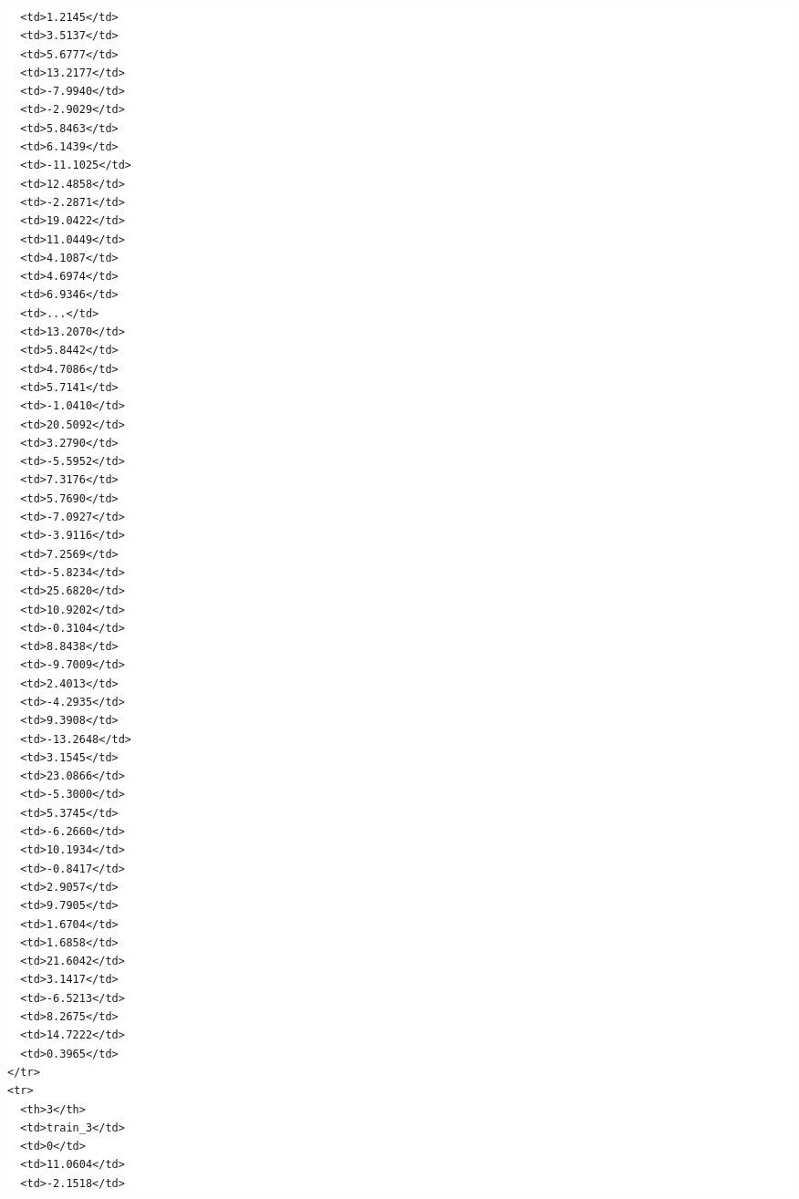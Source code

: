       <td>1.2145</td>
      <td>3.5137</td>
      <td>5.6777</td>
      <td>13.2177</td>
      <td>-7.9940</td>
      <td>-2.9029</td>
      <td>5.8463</td>
      <td>6.1439</td>
      <td>-11.1025</td>
      <td>12.4858</td>
      <td>-2.2871</td>
      <td>19.0422</td>
      <td>11.0449</td>
      <td>4.1087</td>
      <td>4.6974</td>
      <td>6.9346</td>
      <td>...</td>
      <td>13.2070</td>
      <td>5.8442</td>
      <td>4.7086</td>
      <td>5.7141</td>
      <td>-1.0410</td>
      <td>20.5092</td>
      <td>3.2790</td>
      <td>-5.5952</td>
      <td>7.3176</td>
      <td>5.7690</td>
      <td>-7.0927</td>
      <td>-3.9116</td>
      <td>7.2569</td>
      <td>-5.8234</td>
      <td>25.6820</td>
      <td>10.9202</td>
      <td>-0.3104</td>
      <td>8.8438</td>
      <td>-9.7009</td>
      <td>2.4013</td>
      <td>-4.2935</td>
      <td>9.3908</td>
      <td>-13.2648</td>
      <td>3.1545</td>
      <td>23.0866</td>
      <td>-5.3000</td>
      <td>5.3745</td>
      <td>-6.2660</td>
      <td>10.1934</td>
      <td>-0.8417</td>
      <td>2.9057</td>
      <td>9.7905</td>
      <td>1.6704</td>
      <td>1.6858</td>
      <td>21.6042</td>
      <td>3.1417</td>
      <td>-6.5213</td>
      <td>8.2675</td>
      <td>14.7222</td>
      <td>0.3965</td>
    </tr>
    <tr>
      <th>3</th>
      <td>train_3</td>
      <td>0</td>
      <td>11.0604</td>
      <td>-2.1518</td>